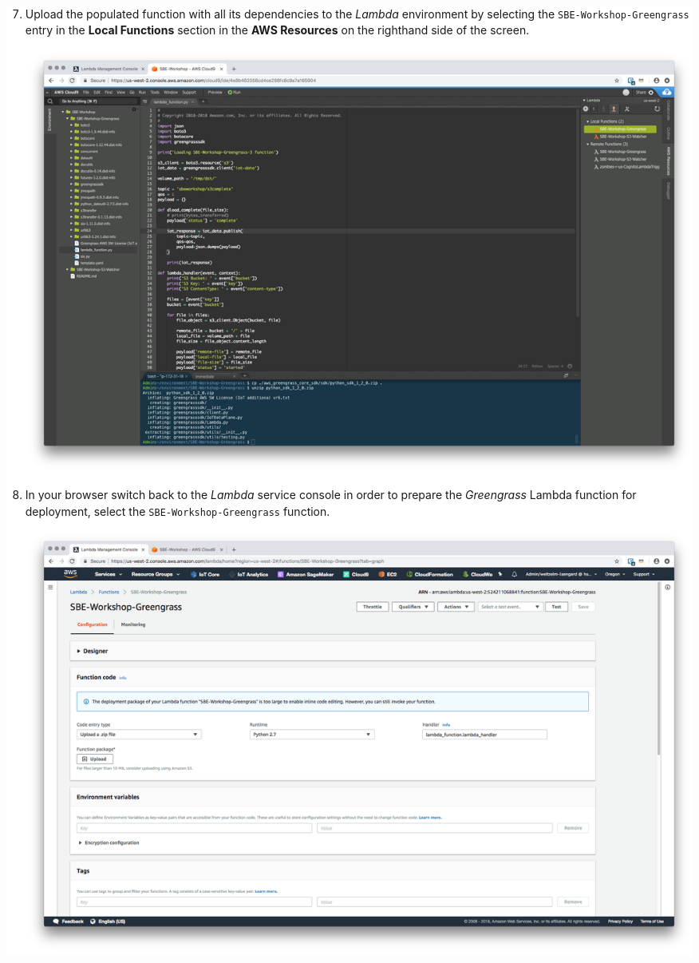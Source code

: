 7. Upload the populated function with all its dependencies to the *Lambda* environment by selecting the `SBE-Workshop-Greengrass` entry in the **Local Functions** section in the **AWS Resources** on the righthand side of the screen.

	![110_26](../images/110_26.png)
	
8. In your browser switch back to the *Lambda* service console in order to prepare the *Greengrass* Lambda function for deployment, select the `SBE-Workshop-Greengrass` function.

	![110_27](../images/110_27.png)